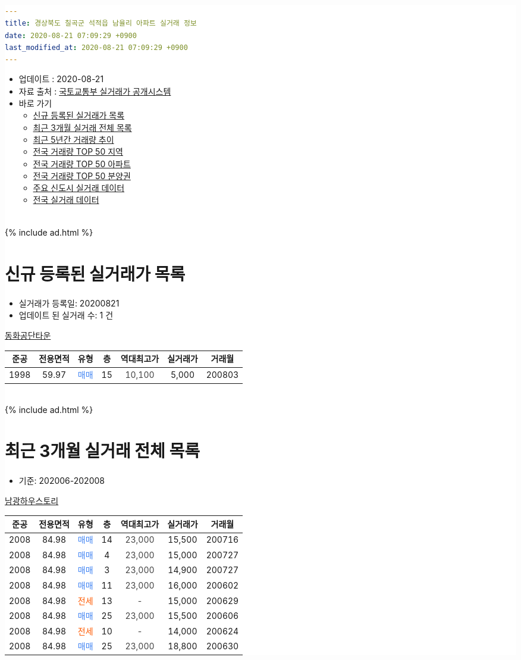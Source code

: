 ```yaml
---
title: 경상북도 칠곡군 석적읍 남율리 아파트 실거래 정보
date: 2020-08-21 07:09:29 +0900
last_modified_at: 2020-08-21 07:09:29 +0900
---
```


* 업데이트 : 2020-08-21
* 자료 출처 : [국토교통부 실거래가 공개시스템](http://rt.molit.go.kr)
* 바로 가기
    * [신규 등록된 실거래가 목록](#신규-등록된-실거래가-목록)
    * [최근 3개월 실거래 전체 목록](#최근-3개월-실거래-전체-목록)
    * [최근 5년간 거래량 추이](#최근-5년간-거래량-추이)
    * [전국 거래량 TOP 50 지역](https://inasie.github.io/apt-trade-info/최근-3개월-전국에서-가장-거래가-많이-발생한-지역)
    * [전국 거래량 TOP 50 아파트](https://inasie.github.io/apt-trade-info/최근-3개월-전국에서-가장-거래가-많이-발생한-아파트)
    * [전국 거래량 TOP 50 분양권](https://inasie.github.io/apt-trade-info/최근-3개월-전국에서-가장-거래가-많이-발생한-분양권)
    * [주요 신도시 실거래 데이터](https://inasie.github.io/apt-trade-info/주요-신도시)
    * [전국 실거래 데이터](https://inasie.github.io/apt-trade-info/전국)
<br>
{% include ad.html %}
<br>

# 신규 등록된 실거래가 목록
* 실거래가 등록일: 20200821
* 업데이트 된 실거래 수: 1 건


[동화공단타운](https://search.naver.com/search.naver?query=%EA%B2%BD%EC%83%81%EB%B6%81%EB%8F%84+%EC%B9%A0%EA%B3%A1%EA%B5%B0+%EC%84%9D%EC%A0%81%EC%9D%8D+%EB%82%A8%EC%9C%A8%EB%A6%AC+%EB%8F%99%ED%99%94%EA%B3%B5%EB%8B%A8%ED%83%80%EC%9A%B4)

|준공|전용면적|유형|층|역대최고가|실거래가|거래월|
|:---:|:---:|:---:|:---:|:---:|:---:|:---:|
|1998|59.97|<span style="color:#4285f3">매매</span>|15|<span style="color:#444444">10,100</span>|5,000|200803|


<br>
{% include ad.html %}
<br>

# 최근 3개월 실거래 전체 목록
* 기준: 202006-202008


[남광하우스토리](https://search.naver.com/search.naver?query=%EA%B2%BD%EC%83%81%EB%B6%81%EB%8F%84+%EC%B9%A0%EA%B3%A1%EA%B5%B0+%EC%84%9D%EC%A0%81%EC%9D%8D+%EB%82%A8%EC%9C%A8%EB%A6%AC+%EB%82%A8%EA%B4%91%ED%95%98%EC%9A%B0%EC%8A%A4%ED%86%A0%EB%A6%AC)

|준공|전용면적|유형|층|역대최고가|실거래가|거래월|
|:---:|:---:|:---:|:---:|:---:|:---:|:---:|
|2008|84.98|<span style="color:#4285f3">매매</span>|14|<span style="color:#444444">23,000</span>|15,500|200716|
|2008|84.98|<span style="color:#4285f3">매매</span>|4|<span style="color:#444444">23,000</span>|15,000|200727|
|2008|84.98|<span style="color:#4285f3">매매</span>|3|<span style="color:#444444">23,000</span>|14,900|200727|
|2008|84.98|<span style="color:#4285f3">매매</span>|11|<span style="color:#444444">23,000</span>|16,000|200602|
|2008|84.98|<span style="color:#ff5a00">전세</span>|13|<span style="color:#444444">-</span>|15,000|200629|
|2008|84.98|<span style="color:#4285f3">매매</span>|25|<span style="color:#444444">23,000</span>|15,500|200606|
|2008|84.98|<span style="color:#ff5a00">전세</span>|10|<span style="color:#444444">-</span>|14,000|200624|
|2008|84.98|<span style="color:#4285f3">매매</span>|25|<span style="color:#444444">23,000</span>|18,800|200630|